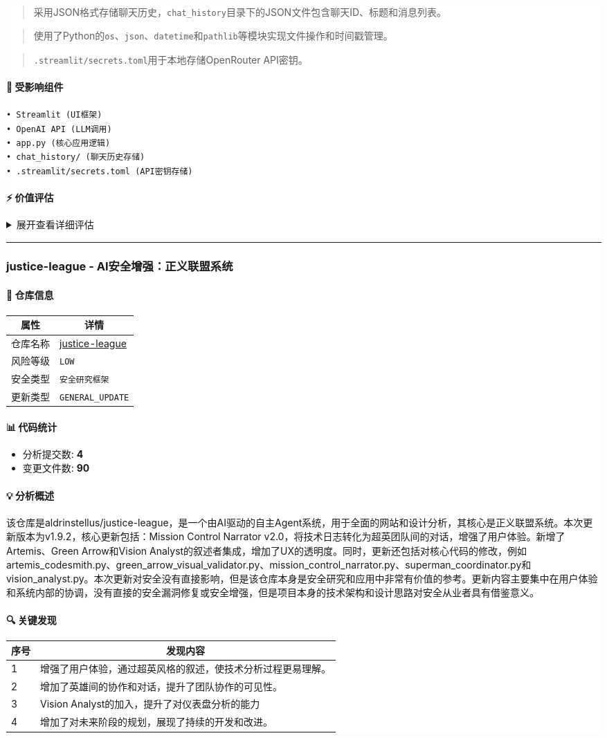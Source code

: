> 采用JSON格式存储聊天历史，`chat_history`目录下的JSON文件包含聊天ID、标题和消息列表。

> 使用了Python的`os`、`json`、`datetime`和`pathlib`等模块实现文件操作和时间戳管理。

> `.streamlit/secrets.toml`用于本地存储OpenRouter API密钥。


#### 🎯 受影响组件

```
• Streamlit (UI框架)
• OpenAI API (LLM调用)
• app.py (核心应用逻辑)
• chat_history/ (聊天历史存储)
• .streamlit/secrets.toml (API密钥存储)
```

#### ⚡ 价值评估

<details><summary>展开查看详细评估</summary></details>

---

### justice-league - AI安全增强：正义联盟系统

#### 📌 仓库信息

| 属性 | 详情 |
|------|------|
| 仓库名称 | [justice-league](https://github.com/aldrinstellus/justice-league) |
| 风险等级 | `LOW` |
| 安全类型 | `安全研究框架` |
| 更新类型 | `GENERAL_UPDATE` |

#### 📊 代码统计

- 分析提交数: **4**
- 变更文件数: **90**

#### 💡 分析概述

该仓库是aldrinstellus/justice-league，是一个由AI驱动的自主Agent系统，用于全面的网站和设计分析，其核心是正义联盟系统。本次更新版本为v1.9.2，核心更新包括：Mission Control Narrator v2.0，将技术日志转化为超英团队间的对话，增强了用户体验。新增了Artemis、Green Arrow和Vision Analyst的叙述者集成，增加了UX的透明度。同时，更新还包括对核心代码的修改，例如artemis_codesmith.py、green_arrow_visual_validator.py、mission_control_narrator.py、superman_coordinator.py和vision_analyst.py。本次更新对安全没有直接影响，但是该仓库本身是安全研究和应用中非常有价值的参考。更新内容主要集中在用户体验和系统内部的协调，没有直接的安全漏洞修复或安全增强，但是项目本身的技术架构和设计思路对安全从业者具有借鉴意义。

#### 🔍 关键发现

| 序号 | 发现内容 |
|------|----------|
| 1 | 增强了用户体验，通过超英风格的叙述，使技术分析过程更易理解。 |
| 2 | 增加了英雄间的协作和对话，提升了团队协作的可见性。 |
| 3 | Vision Analyst的加入，提升了对仪表盘分析的能力 |
| 4 | 增加了对未来阶段的规划，展现了持续的开发和改进。 |
